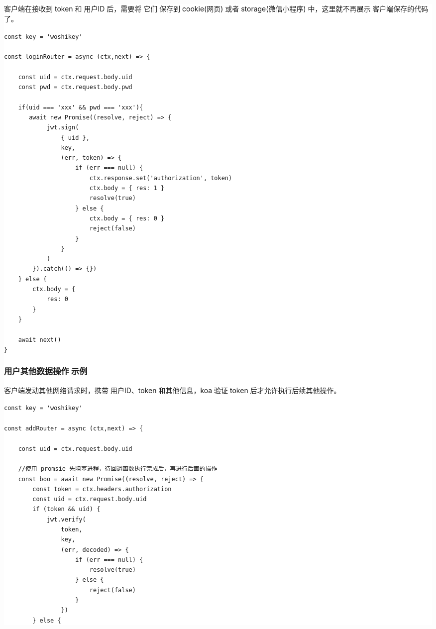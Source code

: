 客户端在接收到 token 和 用户ID 后，需要将 它们 保存到 cookie(网页) 或者 storage(微信小程序) 中，这里就不再展示 客户端保存的代码了。

```
const key = 'woshikey'

const loginRouter = async (ctx,next) => {
    
    const uid = ctx.request.body.uid
    const pwd = ctx.request.body.pwd
    
    if(uid === 'xxx' && pwd === 'xxx'){
       await new Promise((resolve, reject) => {
            jwt.sign(
                { uid },
                key, 
                (err, token) => {
                    if (err === null) {
                        ctx.response.set('authorization', token)
                        ctx.body = { res: 1 }
                        resolve(true)
                    } else {
                        ctx.body = { res: 0 }
                        reject(false)
                    }
                }
            )
        }).catch(() => {})
    } else {
        ctx.body = {
            res: 0
        }
    }
    
    await next()
}
```



### 用户其他数据操作 示例

客户端发动其他网络请求时，携带 用户ID、token 和其他信息，koa 验证 token 后才允许执行后续其他操作。

```
const key = 'woshikey'

const addRouter = async (ctx,next) => {
    
    const uid = ctx.request.body.uid
    
    //使用 promsie 先阻塞进程，待回调函数执行完成后，再进行后面的操作
    const boo = await new Promise((resolve, reject) => {
        const token = ctx.headers.authorization
        const uid = ctx.request.body.uid
        if (token && uid) {
            jwt.verify(
                token,
                key,
                (err, decoded) => {
                    if (err === null) {
                        resolve(true)
                    } else {
                        reject(false)
                    }
                })
        } else {
```
